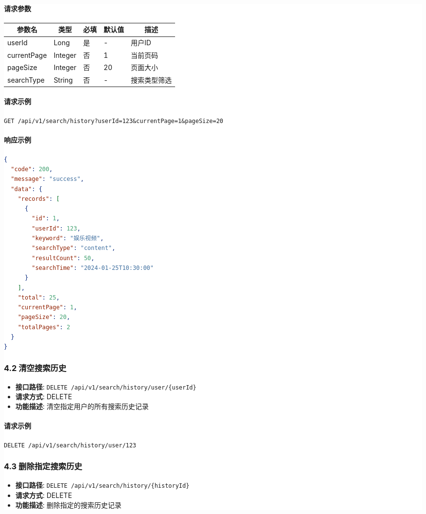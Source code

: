 #### 请求参数
| 参数名 | 类型 | 必填 | 默认值 | 描述 |
|--------|------|------|--------|------|
| userId | Long | 是 | - | 用户ID |
| currentPage | Integer | 否 | 1 | 当前页码 |
| pageSize | Integer | 否 | 20 | 页面大小 |
| searchType | String | 否 | - | 搜索类型筛选 |

#### 请求示例
```http
GET /api/v1/search/history?userId=123&currentPage=1&pageSize=20
```

#### 响应示例
```json
{
  "code": 200,
  "message": "success",
  "data": {
    "records": [
      {
        "id": 1,
        "userId": 123,
        "keyword": "娱乐视频",
        "searchType": "content",
        "resultCount": 50,
        "searchTime": "2024-01-25T10:30:00"
      }
    ],
    "total": 25,
    "currentPage": 1,
    "pageSize": 20,
    "totalPages": 2
  }
}
```

### 4.2 清空搜索历史
- **接口路径**: `DELETE /api/v1/search/history/user/{userId}`
- **请求方式**: DELETE
- **功能描述**: 清空指定用户的所有搜索历史记录

#### 请求示例
```http
DELETE /api/v1/search/history/user/123
```

### 4.3 删除指定搜索历史
- **接口路径**: `DELETE /api/v1/search/history/{historyId}`
- **请求方式**: DELETE
- **功能描述**: 删除指定的搜索历史记录
